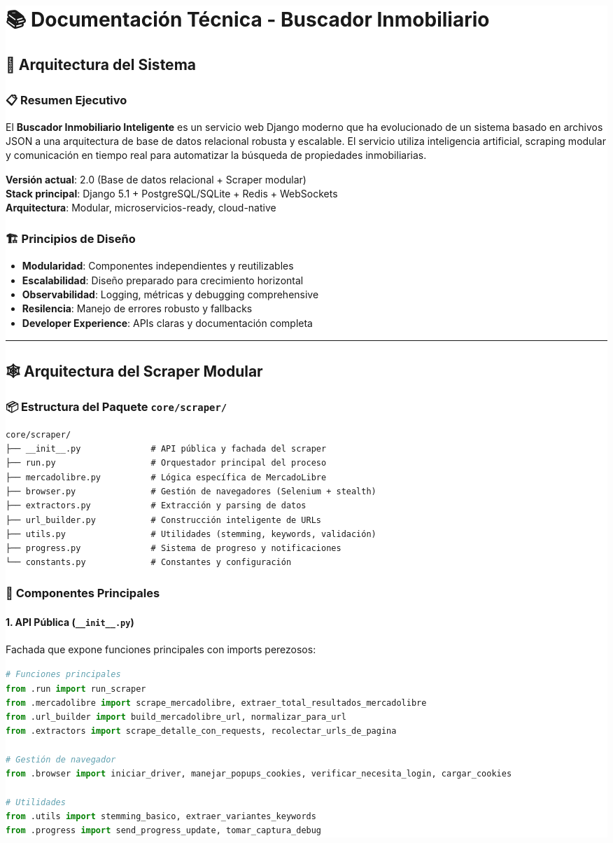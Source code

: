# 📚 Documentación Técnica - Buscador Inmobiliario

## 🎯 Arquitectura del Sistema

### 📋 Resumen Ejecutivo

El **Buscador Inmobiliario Inteligente** es un servicio web Django moderno que ha evolucionado de un sistema basado en archivos JSON a una arquitectura de base de datos relacional robusta y escalable. El servicio utiliza inteligencia artificial, scraping modular y comunicación en tiempo real para automatizar la búsqueda de propiedades inmobiliarias.

**Versión actual**: 2.0 (Base de datos relacional + Scraper modular)  
**Stack principal**: Django 5.1 + PostgreSQL/SQLite + Redis + WebSockets  
**Arquitectura**: Modular, microservicios-ready, cloud-native  

### 🏗️ **Principios de Diseño**
- **Modularidad**: Componentes independientes y reutilizables
- **Escalabilidad**: Diseño preparado para crecimiento horizontal
- **Observabilidad**: Logging, métricas y debugging comprehensive
- **Resilencia**: Manejo de errores robusto y fallbacks
- **Developer Experience**: APIs claras y documentación completa

---

## 🕸️ Arquitectura del Scraper Modular

### 📦 **Estructura del Paquete `core/scraper/`**

```
core/scraper/
├── __init__.py              # API pública y fachada del scraper
├── run.py                   # Orquestador principal del proceso
├── mercadolibre.py          # Lógica específica de MercadoLibre
├── browser.py               # Gestión de navegadores (Selenium + stealth)
├── extractors.py            # Extracción y parsing de datos
├── url_builder.py           # Construcción inteligente de URLs
├── utils.py                 # Utilidades (stemming, keywords, validación)
├── progress.py              # Sistema de progreso y notificaciones
└── constants.py             # Constantes y configuración
```

### 🔧 **Componentes Principales**

#### **1. API Pública (`__init__.py`)**
Fachada que expone funciones principales con imports perezosos:
```python
# Funciones principales
from .run import run_scraper
from .mercadolibre import scrape_mercadolibre, extraer_total_resultados_mercadolibre
from .url_builder import build_mercadolibre_url, normalizar_para_url
from .extractors import scrape_detalle_con_requests, recolectar_urls_de_pagina

# Gestión de navegador
from .browser import iniciar_driver, manejar_popups_cookies, verificar_necesita_login, cargar_cookies

# Utilidades
from .utils import stemming_basico, extraer_variantes_keywords
from .progress import send_progress_update, tomar_captura_debug
```

